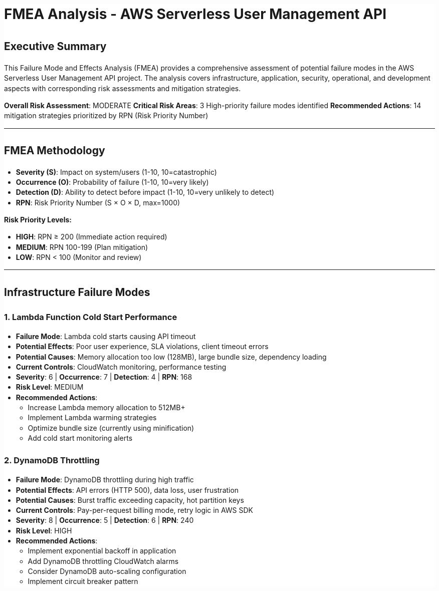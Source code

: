 # FMEA Analysis - AWS Serverless User Management API

## Executive Summary

This Failure Mode and Effects Analysis (FMEA) provides a comprehensive assessment of potential failure modes in the AWS Serverless User Management API project. The analysis covers infrastructure, application, security, operational, and development aspects with corresponding risk assessments and mitigation strategies.

**Overall Risk Assessment**: MODERATE
**Critical Risk Areas**: 3 High-priority failure modes identified
**Recommended Actions**: 14 mitigation strategies prioritized by RPN (Risk Priority Number)

---

## FMEA Methodology

- **Severity (S)**: Impact on system/users (1-10, 10=catastrophic)
- **Occurrence (O)**: Probability of failure (1-10, 10=very likely)
- **Detection (D)**: Ability to detect before impact (1-10, 10=very unlikely to detect)
- **RPN**: Risk Priority Number (S × O × D, max=1000)

**Risk Priority Levels:**
- **HIGH**: RPN ≥ 200 (Immediate action required)
- **MEDIUM**: RPN 100-199 (Plan mitigation)
- **LOW**: RPN < 100 (Monitor and review)

---

## Infrastructure Failure Modes

### 1. Lambda Function Cold Start Performance
- **Failure Mode**: Lambda cold starts causing API timeout
- **Potential Effects**: Poor user experience, SLA violations, client timeout errors
- **Potential Causes**: Memory allocation too low (128MB), large bundle size, dependency loading
- **Current Controls**: CloudWatch monitoring, performance testing
- **Severity**: 6 | **Occurrence**: 7 | **Detection**: 4 | **RPN**: 168
- **Risk Level**: MEDIUM
- **Recommended Actions**:
  - Increase Lambda memory allocation to 512MB+
  - Implement Lambda warming strategies
  - Optimize bundle size (currently using minification)
  - Add cold start monitoring alerts

### 2. DynamoDB Throttling
- **Failure Mode**: DynamoDB throttling during high traffic
- **Potential Effects**: API errors (HTTP 500), data loss, user frustration
- **Potential Causes**: Burst traffic exceeding capacity, hot partition keys
- **Current Controls**: Pay-per-request billing mode, retry logic in AWS SDK
- **Severity**: 8 | **Occurrence**: 5 | **Detection**: 6 | **RPN**: 240
- **Risk Level**: HIGH
- **Recommended Actions**:
  - Implement exponential backoff in application
  - Add DynamoDB throttling CloudWatch alarms
  - Consider DynamoDB auto-scaling configuration
  - Implement circuit breaker pattern
